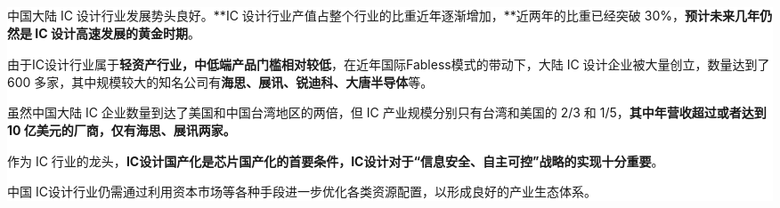 中国大陆 IC 设计行业发展势头良好。**IC 设计行业产值占整个行业的比重近年逐渐增加，**近两年的比重已经突破 30%，**预计未来几年仍然是 IC 设计高速发展的黄金时期**。

由于IC设计行业属于**轻资产行业，中低端产品门槛相对较低**，在近年国际Fabless模式的带动下，大陆 IC 设计企业被大量创立，数量达到了 600 多家，其中规模较大的知名公司有**海思、展讯、锐迪科、大唐半导体**等。

虽然中国大陆 IC 企业数量到达了美国和中国台湾地区的两倍，但 IC 产业规模分别只有台湾和美国的 2/3 和 1/5，**其中年营收超过或者达到 10 亿美元的厂商，仅有海思、展讯两家。** 

作为 IC 行业的龙头，**IC设计国产化是芯片国产化的首要条件，IC设计对于“信息安全、自主可控”战略的实现十分重要**。

中国 IC设计行业仍需通过利用资本市场等各种手段进一步优化各类资源配置，以形成良好的产业生态体系。

